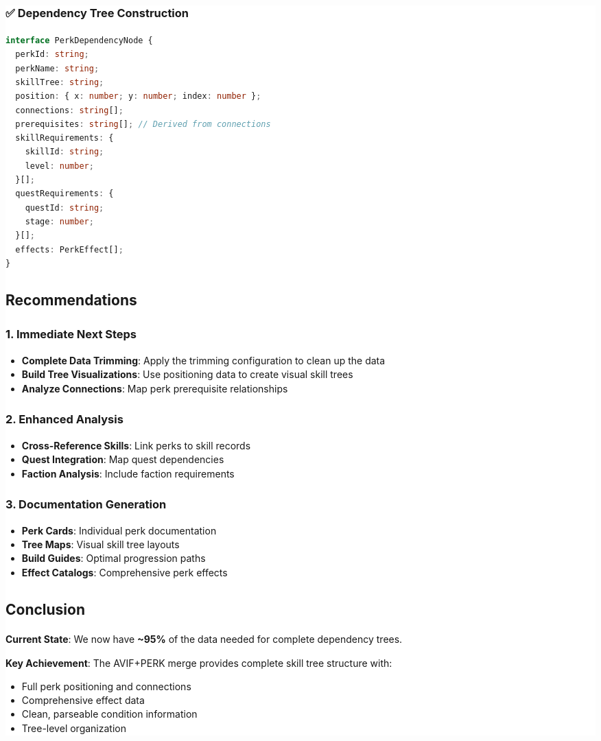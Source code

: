 ### ✅ **Dependency Tree Construction**

```typescript
interface PerkDependencyNode {
  perkId: string;
  perkName: string;
  skillTree: string;
  position: { x: number; y: number; index: number };
  connections: string[];
  prerequisites: string[]; // Derived from connections
  skillRequirements: {
    skillId: string;
    level: number;
  }[];
  questRequirements: {
    questId: string;
    stage: number;
  }[];
  effects: PerkEffect[];
}
```

## Recommendations

### 1. **Immediate Next Steps**

- **Complete Data Trimming**: Apply the trimming configuration to clean up the data
- **Build Tree Visualizations**: Use positioning data to create visual skill trees
- **Analyze Connections**: Map perk prerequisite relationships

### 2. **Enhanced Analysis**

- **Cross-Reference Skills**: Link perks to skill records
- **Quest Integration**: Map quest dependencies
- **Faction Analysis**: Include faction requirements

### 3. **Documentation Generation**

- **Perk Cards**: Individual perk documentation
- **Tree Maps**: Visual skill tree layouts
- **Build Guides**: Optimal progression paths
- **Effect Catalogs**: Comprehensive perk effects

## Conclusion

**Current State**: We now have **~95%** of the data needed for complete dependency trees.

**Key Achievement**: The AVIF+PERK merge provides complete skill tree structure with:

- Full perk positioning and connections
- Comprehensive effect data
- Clean, parseable condition information
- Tree-level organization
